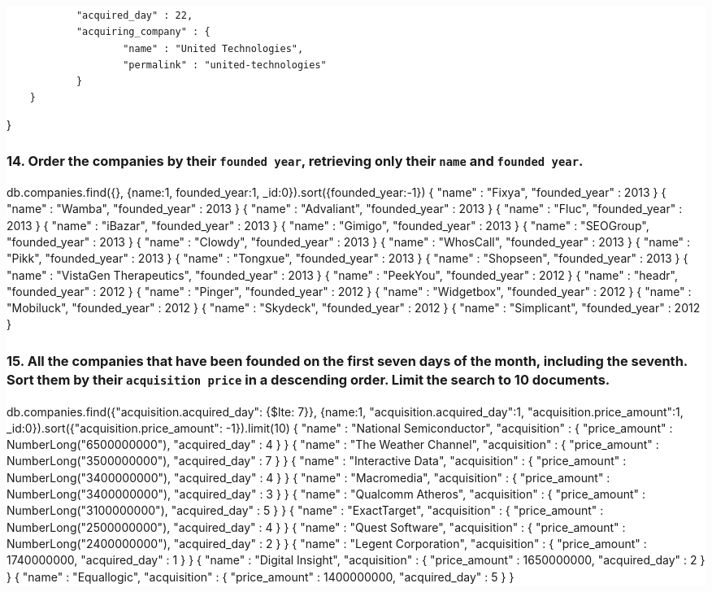                 "acquired_day" : 22,
                "acquiring_company" : {
                        "name" : "United Technologies",
                        "permalink" : "united-technologies"
                }
        }
}

### 14. Order the companies by their `founded year`, retrieving only their `name` and `founded year`.

db.companies.find({}, {name:1, founded_year:1, _id:0}).sort({founded_year:-1})
{ "name" : "Fixya", "founded_year" : 2013 }
{ "name" : "Wamba", "founded_year" : 2013 }
{ "name" : "Advaliant", "founded_year" : 2013 }
{ "name" : "Fluc", "founded_year" : 2013 }
{ "name" : "iBazar", "founded_year" : 2013 }
{ "name" : "Gimigo", "founded_year" : 2013 }
{ "name" : "SEOGroup", "founded_year" : 2013 }
{ "name" : "Clowdy", "founded_year" : 2013 }
{ "name" : "WhosCall", "founded_year" : 2013 }
{ "name" : "Pikk", "founded_year" : 2013 }
{ "name" : "Tongxue", "founded_year" : 2013 }
{ "name" : "Shopseen", "founded_year" : 2013 }
{ "name" : "VistaGen Therapeutics", "founded_year" : 2013 }
{ "name" : "PeekYou", "founded_year" : 2012 }
{ "name" : "headr", "founded_year" : 2012 }
{ "name" : "Pinger", "founded_year" : 2012 }
{ "name" : "Widgetbox", "founded_year" : 2012 }
{ "name" : "Mobiluck", "founded_year" : 2012 }
{ "name" : "Skydeck", "founded_year" : 2012 }
{ "name" : "Simplicant", "founded_year" : 2012 }

### 15. All the companies that have been founded on the first seven days of the month, including the seventh. Sort them by their `acquisition price` in a descending order. Limit the search to 10 documents.

db.companies.find({"acquisition.acquired_day": {$lte: 7}}, {name:1, "acquisition.acquired_day":1, "acquisition.price_amount":1, _id:0}).sort({"acquisition.price_amount": -1}).limit(10)
{ "name" : "National Semiconductor", "acquisition" : { "price_amount" : NumberLong("6500000000"), "acquired_day" : 4 } }
{ "name" : "The Weather Channel", "acquisition" : { "price_amount" : NumberLong("3500000000"), "acquired_day" : 7 } }
{ "name" : "Interactive Data", "acquisition" : { "price_amount" : NumberLong("3400000000"), "acquired_day" : 4 } }
{ "name" : "Macromedia", "acquisition" : { "price_amount" : NumberLong("3400000000"), "acquired_day" : 3 } }
{ "name" : "Qualcomm Atheros", "acquisition" : { "price_amount" : NumberLong("3100000000"), "acquired_day" : 5 } }
{ "name" : "ExactTarget", "acquisition" : { "price_amount" : NumberLong("2500000000"), "acquired_day" : 4 } }
{ "name" : "Quest Software", "acquisition" : { "price_amount" : NumberLong("2400000000"), "acquired_day" : 2 } }
{ "name" : "Legent Corporation", "acquisition" : { "price_amount" : 1740000000, "acquired_day" : 1 } }
{ "name" : "Digital Insight", "acquisition" : { "price_amount" : 1650000000, "acquired_day" : 2 } }
{ "name" : "Equallogic", "acquisition" : { "price_amount" : 1400000000, "acquired_day" : 5 } }
